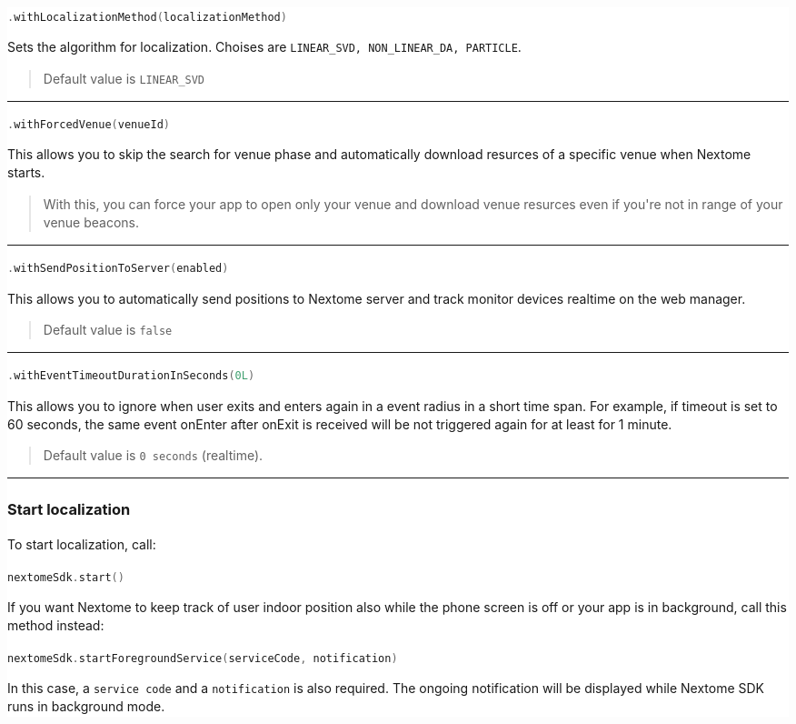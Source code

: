 ```kotlin
.withLocalizationMethod(localizationMethod)
```

Sets the algorithm for localization. Choises are `LINEAR_SVD, NON_LINEAR_DA, PARTICLE`.

> Default value is `LINEAR_SVD`

___

```kotlin
.withForcedVenue(venueId)
```

This allows you to skip the search for venue phase and automatically download resurces of a specific venue when Nextome starts.

> With this, you can force your app to open only your venue and download venue resurces even if you're not in range of your venue beacons.

___

```kotlin
.withSendPositionToServer(enabled)
```

This allows you to automatically send positions to Nextome server and track monitor devices realtime on the web manager.

> Default value is `false`

___

```kotlin
.withEventTimeoutDurationInSeconds(0L)
```

This allows you to ignore when user exits and enters again in a event radius in a short time span. For example, if timeout is set to 60 seconds, the same event onEnter after onExit is received will be not triggered again for at least for 1 minute.

> Default value is `0 seconds` (realtime).

___

### Start localization
To start localization, call:

```kotlin
nextomeSdk.start()
```

If you want Nextome to keep track of user indoor position also while the phone screen is off or your app is in background, call this method instead:

```kotlin
nextomeSdk.startForegroundService(serviceCode, notification)
```

In this case, a `service code` and a `notification` is also required. The ongoing notification will be displayed while Nextome SDK runs in background mode.
